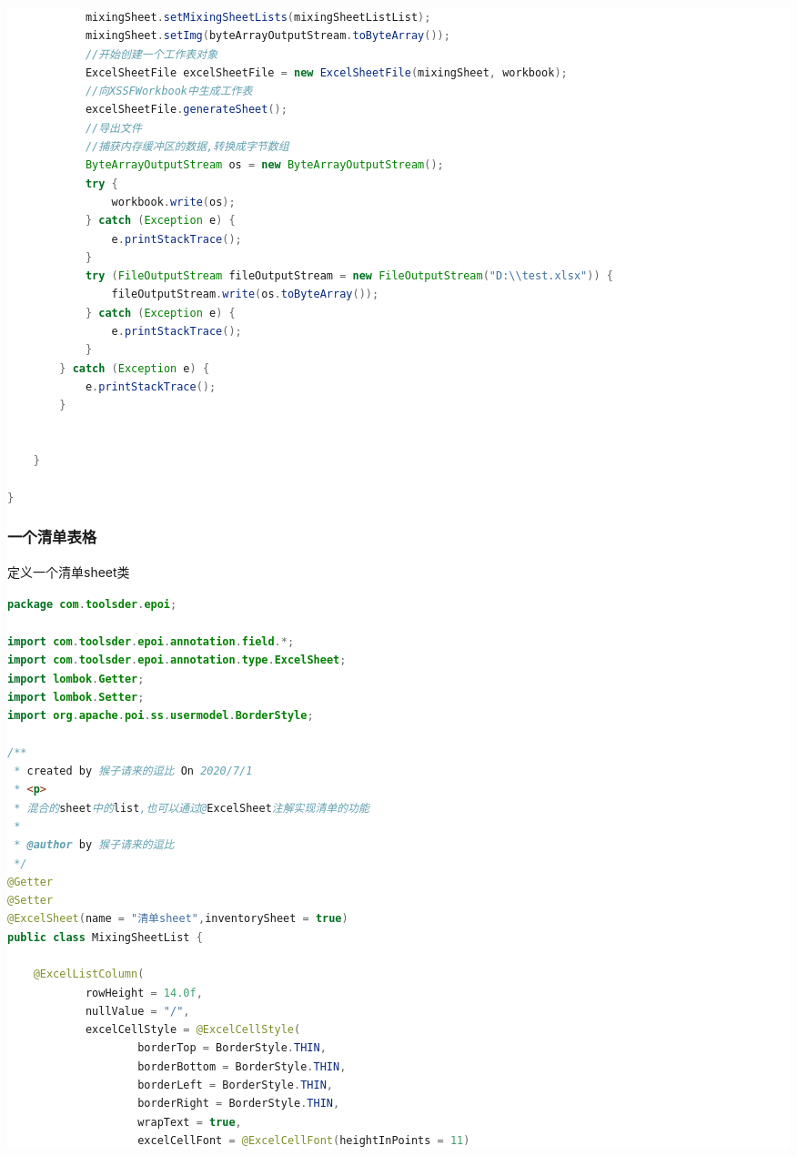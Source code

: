 ```java
            mixingSheet.setMixingSheetLists(mixingSheetListList);
            mixingSheet.setImg(byteArrayOutputStream.toByteArray());
            //开始创建一个工作表对象
            ExcelSheetFile excelSheetFile = new ExcelSheetFile(mixingSheet, workbook);
            //向XSSFWorkbook中生成工作表
            excelSheetFile.generateSheet();
            //导出文件
            //捕获内存缓冲区的数据,转换成字节数组
            ByteArrayOutputStream os = new ByteArrayOutputStream();
            try {
                workbook.write(os);
            } catch (Exception e) {
                e.printStackTrace();
            }
            try (FileOutputStream fileOutputStream = new FileOutputStream("D:\\test.xlsx")) {
                fileOutputStream.write(os.toByteArray());
            } catch (Exception e) {
                e.printStackTrace();
            }
        } catch (Exception e) {
            e.printStackTrace();
        }


    }

}

```

### 一个清单表格
定义一个清单sheet类
```java
package com.toolsder.epoi;

import com.toolsder.epoi.annotation.field.*;
import com.toolsder.epoi.annotation.type.ExcelSheet;
import lombok.Getter;
import lombok.Setter;
import org.apache.poi.ss.usermodel.BorderStyle;

/**
 * created by 猴子请来的逗比 On 2020/7/1
 * <p>
 * 混合的sheet中的list,也可以通过@ExcelSheet注解实现清单的功能
 *
 * @author by 猴子请来的逗比
 */
@Getter
@Setter
@ExcelSheet(name = "清单sheet",inventorySheet = true)
public class MixingSheetList {

    @ExcelListColumn(
            rowHeight = 14.0f,
            nullValue = "/",
            excelCellStyle = @ExcelCellStyle(
                    borderTop = BorderStyle.THIN,
                    borderBottom = BorderStyle.THIN,
                    borderLeft = BorderStyle.THIN,
                    borderRight = BorderStyle.THIN,
                    wrapText = true,
                    excelCellFont = @ExcelCellFont(heightInPoints = 11)
```